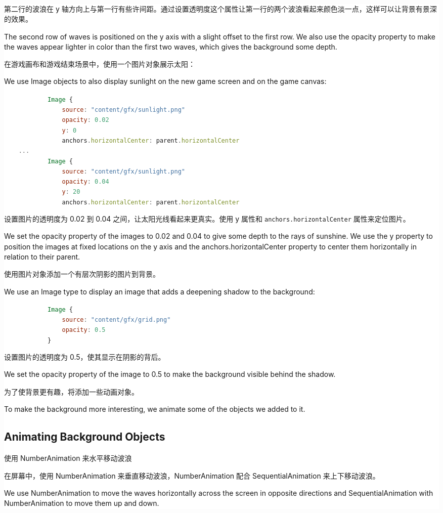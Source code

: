 第二行的波浪在 y 轴方向上与第一行有些许间距。通过设置透明度这个属性让第一行的两个波浪看起来颜色淡一点，这样可以让背景有景深的效果。

The second row of waves is positioned on the y axis with a slight offset to the first row. We also use the opacity property to make the waves appear lighter in color than the first two waves, which gives the background some depth.

在游戏画布和游戏结束场景中，使用一个图片对象展示太阳：

We use Image objects to also display sunlight on the new game screen and on the game canvas:


```qml
            Image {
                source: "content/gfx/sunlight.png"
                opacity: 0.02
                y: 0
                anchors.horizontalCenter: parent.horizontalCenter
    ...
            Image {
                source: "content/gfx/sunlight.png"
                opacity: 0.04
                y: 20
                anchors.horizontalCenter: parent.horizontalCenter
```

设置图片的透明度为 0.02 到 0.04 之间，让太阳光线看起来更真实。使用 y 属性和 `anchors.horizontalCenter` 属性来定位图片。

We set the opacity property of the images to 0.02 and 0.04 to give some depth to the rays of sunshine. We use the y property to position the images at fixed locations on the y axis and the anchors.horizontalCenter property to center them horizontally in relation to their parent.

使用图片对象添加一个有层次阴影的图片到背景。

We use an Image type to display an image that adds a deepening shadow to the background:

```qml
            Image {
                source: "content/gfx/grid.png"
                opacity: 0.5
            }
```

设置图片的透明度为 0.5，使其显示在阴影的背后。

We set the opacity property of the image to 0.5 to make the background visible behind the shadow.

为了使背景更有趣，将添加一些动画对象。

To make the background more interesting, we animate some of the objects we added to it.

## Animating Background Objects

使用 NumberAnimation 来水平移动波浪

在屏幕中，使用 NumberAnimation 来垂直移动波浪，NumberAnimation 配合 SequentialAnimation 来上下移动波浪。

We use NumberAnimation to move the waves horizontally across the screen in opposite directions and SequentialAnimation with NumberAnimation to move them up and down.
